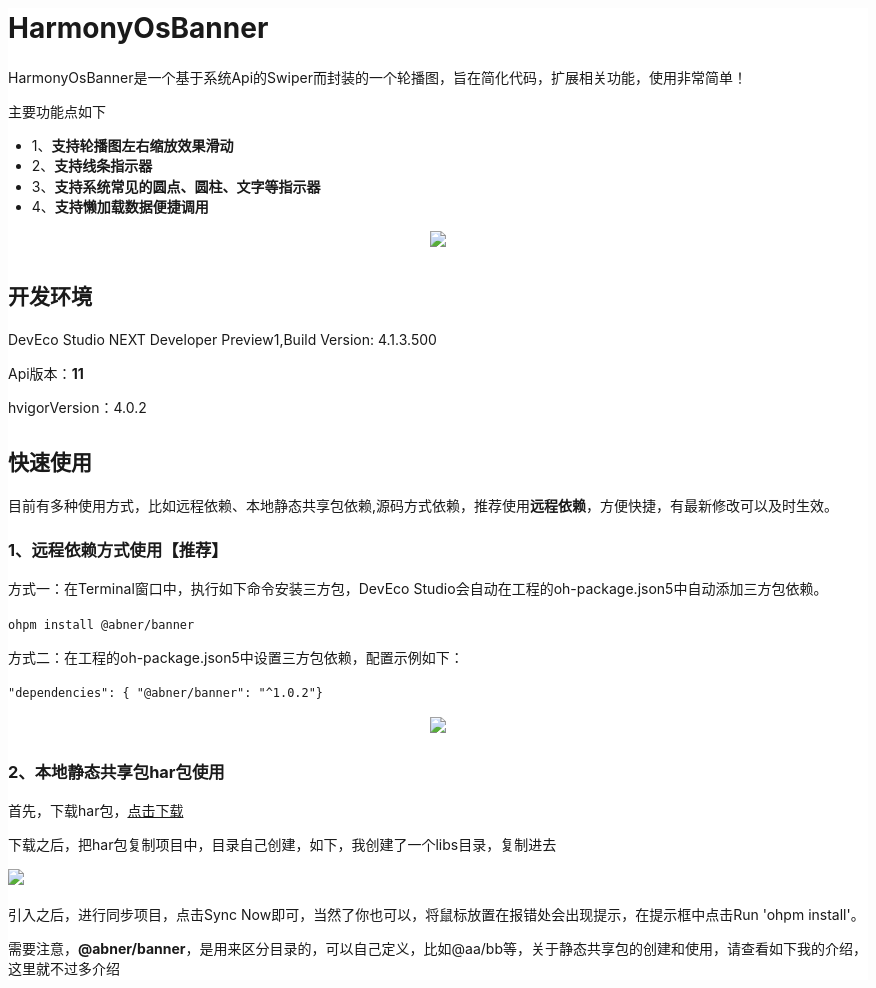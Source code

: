 # HarmonyOsBanner

HarmonyOsBanner是一个基于系统Api的Swiper而封装的一个轮播图，旨在简化代码，扩展相关功能，使用非常简单！

主要功能点如下

- 1、**支持轮播图左右缩放效果滑动**
- 2、**支持线条指示器**
- 3、**支持系统常见的圆点、圆柱、文字等指示器**
- 4、**支持懒加载数据便捷调用**

<p align="center">
<img src="https://vipandroid-image.oss-cn-beijing.aliyuncs.com/harmony/banner/banner_24_730.png" width="200px" />
</p>

## 开发环境

DevEco Studio NEXT Developer Preview1,Build Version: 4.1.3.500

Api版本：**11**

hvigorVersion：4.0.2

## 快速使用

目前有多种使用方式，比如远程依赖、本地静态共享包依赖,源码方式依赖，推荐使用**远程依赖**，方便快捷，有最新修改可以及时生效。

### 1、远程依赖方式使用【推荐】

方式一：在Terminal窗口中，执行如下命令安装三方包，DevEco Studio会自动在工程的oh-package.json5中自动添加三方包依赖。

```
ohpm install @abner/banner
```

方式二：在工程的oh-package.json5中设置三方包依赖，配置示例如下：

```
"dependencies": { "@abner/banner": "^1.0.2"}
```

<p align="center"><img src="https://vipandroid-image.oss-cn-beijing.aliyuncs.com/harmony/banner/banner_243_001.jpg" width="300"></p>

### 2、本地静态共享包har包使用

<p>首先，下载har包，<a href="https://vipandroid-image.oss-cn-beijing.aliyuncs.com/harmony/banner/banner-1.0.2.har">点击下载</a></p>
<p>下载之后，把har包复制项目中，目录自己创建，如下，我创建了一个libs目录，复制进去</p>
<p><img src="https://vipandroid-image.oss-cn-beijing.aliyuncs.com/harmony/banner/banner_243_002.jpg"></p>
<p>引入之后，进行同步项目，点击Sync Now即可，当然了你也可以，将鼠标放置在报错处会出现提示，在提示框中点击Run 'ohpm install'。</p>
<p>需要注意，<strong>@abner/banner</strong>，是用来区分目录的，可以自己定义，比如@aa/bb等，关于静态共享包的创建和使用，请查看如下我的介绍，这里就不过多介绍</p>
